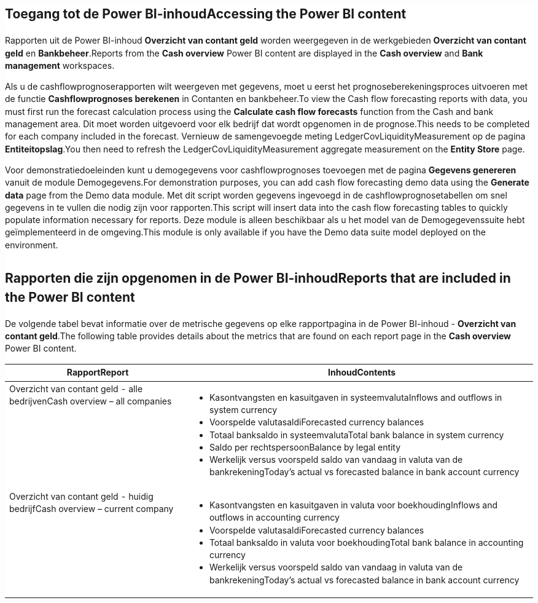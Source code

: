## <a name="accessing-the-power-bi-content"></a><span data-ttu-id="e873c-122">Toegang tot de Power BI-inhoud</span><span class="sxs-lookup"><span data-stu-id="e873c-122">Accessing the Power BI content</span></span>

<span data-ttu-id="e873c-123">Rapporten uit de Power BI-inhoud **Overzicht van contant geld** worden weergegeven in de werkgebieden **Overzicht van contant geld** en **Bankbeheer**.</span><span class="sxs-lookup"><span data-stu-id="e873c-123">Reports from the **Cash overview** Power BI content are displayed in the **Cash overview** and **Bank management** workspaces.</span></span>

<span data-ttu-id="e873c-124">Als u de cashflowprognoserapporten wilt weergeven met gegevens, moet u eerst het prognoseberekeningsproces uitvoeren met de functie **Cashflowprognoses berekenen** in Contanten en bankbeheer.</span><span class="sxs-lookup"><span data-stu-id="e873c-124">To view the Cash flow forecasting reports with data, you must first run the forecast calculation process using the **Calculate cash flow forecasts** function from the Cash and bank management area.</span></span> <span data-ttu-id="e873c-125">Dit moet worden uitgevoerd voor elk bedrijf dat wordt opgenomen in de prognose.</span><span class="sxs-lookup"><span data-stu-id="e873c-125">This needs to be completed for each company included in the forecast.</span></span>  <span data-ttu-id="e873c-126">Vernieuw de samengevoegde meting LedgerCovLiquidityMeasurement op de pagina **Entiteitopslag**.</span><span class="sxs-lookup"><span data-stu-id="e873c-126">You then need to refresh the LedgerCovLiquidityMeasurement aggregate measurement on the **Entity Store** page.</span></span>  

<span data-ttu-id="e873c-127">Voor demonstratiedoeleinden kunt u demogegevens voor cashflowprognoses toevoegen met de pagina **Gegevens genereren** vanuit de module Demogegevens.</span><span class="sxs-lookup"><span data-stu-id="e873c-127">For demonstration purposes, you can add cash flow forecasting demo data using the **Generate data** page from the Demo data module.</span></span>  <span data-ttu-id="e873c-128">Met dit script worden gegevens ingevoegd in de cashflowprognosetabellen om snel gegevens in te vullen die nodig zijn voor rapporten.</span><span class="sxs-lookup"><span data-stu-id="e873c-128">This script will insert data into the cash flow forecasting tables to quickly populate information necessary for reports.</span></span>  <span data-ttu-id="e873c-129">Deze module is alleen beschikbaar als u het model van de Demogegevenssuite hebt geïmplementeerd in de omgeving.</span><span class="sxs-lookup"><span data-stu-id="e873c-129">This module is only available if you have the Demo data suite model deployed on the environment.</span></span> 

## <a name="reports-that-are-included-in-the-power-bi-content"></a><span data-ttu-id="e873c-130">Rapporten die zijn opgenomen in de Power BI-inhoud</span><span class="sxs-lookup"><span data-stu-id="e873c-130">Reports that are included in the Power BI content</span></span>

<span data-ttu-id="e873c-131">De volgende tabel bevat informatie over de metrische gegevens op elke rapportpagina in de Power BI-inhoud - **Overzicht van contant geld**.</span><span class="sxs-lookup"><span data-stu-id="e873c-131">The following table provides details about the metrics that are found on each report page in the **Cash overview** Power BI content.</span></span>

| <span data-ttu-id="e873c-132">Rapport</span><span class="sxs-lookup"><span data-stu-id="e873c-132">Report</span></span>                                | <span data-ttu-id="e873c-133">Inhoud</span><span class="sxs-lookup"><span data-stu-id="e873c-133">Contents</span></span> |
|---------------------------------------|----------|
| <span data-ttu-id="e873c-134">Overzicht van contant geld - alle bedrijven</span><span class="sxs-lookup"><span data-stu-id="e873c-134">Cash overview – all companies</span></span>         | <ul><li><span data-ttu-id="e873c-135">Kasontvangsten en kasuitgaven in systeemvaluta</span><span class="sxs-lookup"><span data-stu-id="e873c-135">Inflows and outflows in system currency</span></span></li><li><span data-ttu-id="e873c-136">Voorspelde valutasaldi</span><span class="sxs-lookup"><span data-stu-id="e873c-136">Forecasted currency balances</span></span></li><li><span data-ttu-id="e873c-137">Totaal banksaldo in systeemvaluta</span><span class="sxs-lookup"><span data-stu-id="e873c-137">Total bank balance in system currency</span></span></li><li><span data-ttu-id="e873c-138">Saldo per rechtspersoon</span><span class="sxs-lookup"><span data-stu-id="e873c-138">Balance by legal entity</span></span></li><li><span data-ttu-id="e873c-139">Werkelijk versus voorspeld saldo van vandaag in valuta van de bankrekening</span><span class="sxs-lookup"><span data-stu-id="e873c-139">Today’s actual vs forecasted balance in bank account currency</span></span></li></ul> |
| <span data-ttu-id="e873c-140">Overzicht van contant geld - huidig bedrijf</span><span class="sxs-lookup"><span data-stu-id="e873c-140">Cash overview – current company</span></span>       | <ul><li><span data-ttu-id="e873c-141">Kasontvangsten en kasuitgaven in valuta voor boekhouding</span><span class="sxs-lookup"><span data-stu-id="e873c-141">Inflows and outflows in accounting currency</span></span></li><li><span data-ttu-id="e873c-142">Voorspelde valutasaldi</span><span class="sxs-lookup"><span data-stu-id="e873c-142">Forecasted currency balances</span></span></li><li><span data-ttu-id="e873c-143">Totaal banksaldo in valuta voor boekhouding</span><span class="sxs-lookup"><span data-stu-id="e873c-143">Total bank balance in accounting currency</span></span></li><li><span data-ttu-id="e873c-144">Werkelijk versus voorspeld saldo van vandaag in valuta van de bankrekening</span><span class="sxs-lookup"><span data-stu-id="e873c-144">Today’s actual vs forecasted balance in bank account currency</span></span></li></ul> |